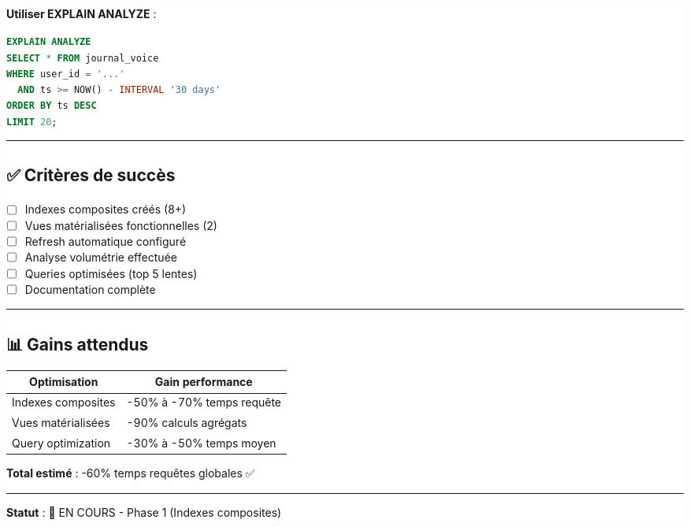 **Utiliser EXPLAIN ANALYZE** :
```sql
EXPLAIN ANALYZE
SELECT * FROM journal_voice 
WHERE user_id = '...' 
  AND ts >= NOW() - INTERVAL '30 days'
ORDER BY ts DESC
LIMIT 20;
```

---

## ✅ Critères de succès

- [ ] Indexes composites créés (8+)
- [ ] Vues matérialisées fonctionnelles (2)
- [ ] Refresh automatique configuré
- [ ] Analyse volumétrie effectuée
- [ ] Queries optimisées (top 5 lentes)
- [ ] Documentation complète

---

## 📊 Gains attendus

| Optimisation | Gain performance |
|--------------|------------------|
| Indexes composites | -50% à -70% temps requête |
| Vues matérialisées | -90% calculs agrégats |
| Query optimization | -30% à -50% temps moyen |

**Total estimé** : -60% temps requêtes globales ✅

---

**Statut** : 🔄 EN COURS - Phase 1 (Indexes composites)
